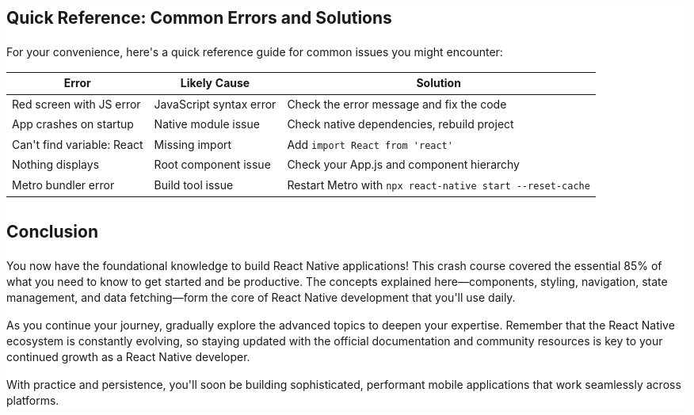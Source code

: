 ## Quick Reference: Common Errors and Solutions

For your convenience, here's a quick reference guide for common issues you might encounter:

| Error                      | Likely Cause            | Solution                                                  |
| -------------------------- | ----------------------- | --------------------------------------------------------- |
| Red screen with JS error   | JavaScript syntax error | Check the error message and fix the code                  |
| App crashes on startup     | Native module issue     | Check native dependencies, rebuild project                |
| Can't find variable: React | Missing import          | Add `import React from 'react'`                           |
| Nothing displays           | Root component issue    | Check your App.js and component hierarchy                 |
| Metro bundler error        | Build tool issue        | Restart Metro with `npx react-native start --reset-cache` |

## Conclusion

You now have the foundational knowledge to build React Native applications! This crash course covered the essential 85% of what you need to know to get started and be productive. The concepts explained here—components, styling, navigation, state management, and data fetching—form the core of React Native development that you'll use daily.

As you continue your journey, gradually explore the advanced topics to deepen your expertise. Remember that the React Native ecosystem is constantly evolving, so staying updated with the official documentation and community resources is key to your continued growth as a React Native developer.

With practice and persistence, you'll soon be building sophisticated, performant mobile applications that work seamlessly across platforms.
